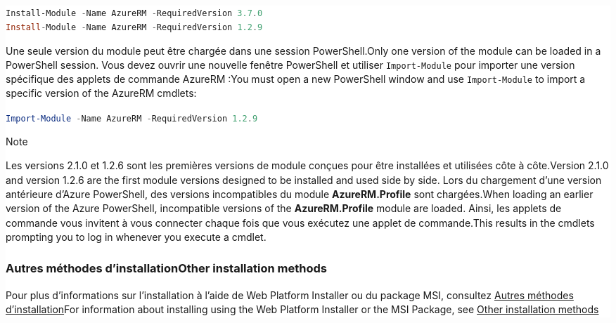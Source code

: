 ```powershell
Install-Module -Name AzureRM -RequiredVersion 3.7.0
Install-Module -Name AzureRM -RequiredVersion 1.2.9
```

<span data-ttu-id="9202f-160">Une seule version du module peut être chargée dans une session PowerShell.</span><span class="sxs-lookup"><span data-stu-id="9202f-160">Only one version of the module can be loaded in a PowerShell session.</span></span> <span data-ttu-id="9202f-161">Vous devez ouvrir une nouvelle fenêtre PowerShell et utiliser `Import-Module` pour importer une version spécifique des applets de commande AzureRM :</span><span class="sxs-lookup"><span data-stu-id="9202f-161">You must open a new PowerShell window and use `Import-Module` to import a specific version of the AzureRM cmdlets:</span></span>

```powershell
Import-Module -Name AzureRM -RequiredVersion 1.2.9
```

> [!NOTE]
> <span data-ttu-id="9202f-162">Les versions 2.1.0 et 1.2.6 sont les premières versions de module conçues pour être installées et utilisées côte à côte.</span><span class="sxs-lookup"><span data-stu-id="9202f-162">Version 2.1.0 and version 1.2.6 are the first module versions designed to be installed and used side by side.</span></span> <span data-ttu-id="9202f-163">Lors du chargement d’une version antérieure d’Azure PowerShell, des versions incompatibles du module **AzureRM.Profile** sont chargées.</span><span class="sxs-lookup"><span data-stu-id="9202f-163">When loading an earlier version of the Azure PowerShell, incompatible versions of the **AzureRM.Profile** module are loaded.</span></span> <span data-ttu-id="9202f-164">Ainsi, les applets de commande vous invitent à vous connecter chaque fois que vous exécutez une applet de commande.</span><span class="sxs-lookup"><span data-stu-id="9202f-164">This results in the cmdlets prompting you to log in whenever you execute a cmdlet.</span></span>

### <a name="other-installation-methods"></a><span data-ttu-id="9202f-165">Autres méthodes d’installation</span><span class="sxs-lookup"><span data-stu-id="9202f-165">Other installation methods</span></span>

<span data-ttu-id="9202f-166">Pour plus d’informations sur l’installation à l’aide de Web Platform Installer ou du package MSI, consultez [Autres méthodes d’installation](other-install.md)</span><span class="sxs-lookup"><span data-stu-id="9202f-166">For information about installing using the Web Platform Installer or the MSI Package, see [Other installation methods](other-install.md)</span></span>
